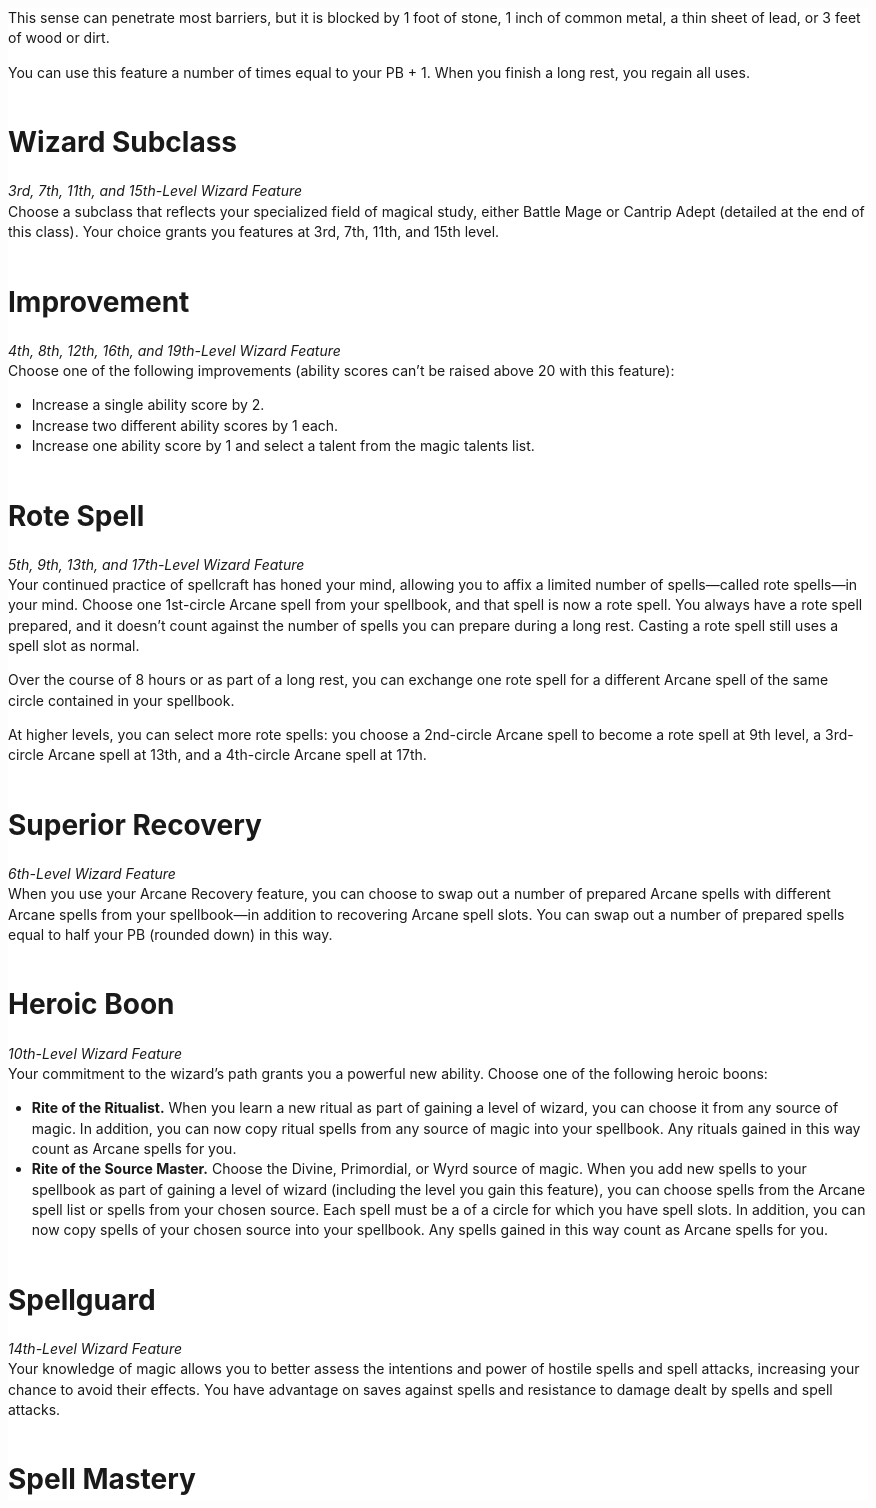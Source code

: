 This sense can penetrate most barriers, but it is blocked by 1 foot of stone, 1 inch of common metal, a thin sheet of lead, or 3 feet of wood or dirt.

You can use this feature a number of times equal to your PB + 1. When you finish a long rest, you regain all uses.
# Wizard Subclass
*3rd, 7th, 11th, and 15th-Level Wizard Feature*  
Choose a subclass that reflects your specialized field of magical study, either Battle Mage or Cantrip Adept (detailed at the end of this class). Your choice grants you features at 3rd, 7th, 11th, and 15th level.
# Improvement
*4th, 8th, 12th, 16th, and 19th-Level Wizard Feature*  
Choose one of the following improvements (ability scores can’t be raised above 20 with this feature):
* Increase a single ability score by 2.
* Increase two different ability scores by 1 each.
* Increase one ability score by 1 and select a talent from the magic talents list.
# Rote Spell
*5th, 9th, 13th, and 17th-Level Wizard Feature*  
Your continued practice of spellcraft has honed your mind, allowing you to affix a limited number of spells—called rote spells—in your mind. Choose one 1st-circle Arcane spell from your spellbook, and that spell is now a rote spell. You always have a rote spell prepared, and it doesn’t count against the number of spells you can prepare during a long rest. Casting a rote spell still uses a spell slot as normal.

Over the course of 8 hours or as part of a long rest, you can exchange one rote spell for a different Arcane spell of the same circle contained in your spellbook.

At higher levels, you can select more rote spells: you choose a 2nd-circle Arcane spell to become a rote spell at 9th level, a 3rd-circle Arcane spell at 13th, and a 4th-circle Arcane spell at 17th.
# Superior Recovery
*6th-Level Wizard Feature*  
When you use your Arcane Recovery feature, you can choose to swap out a number of prepared Arcane spells with different Arcane spells from your spellbook—in addition to recovering Arcane spell slots. You can swap out a number of prepared spells equal to half your PB (rounded down) in this way.
# Heroic Boon
*10th-Level Wizard Feature*  
Your commitment to the wizard’s path grants you a powerful new ability. Choose one of the following heroic boons:
* **Rite of the Ritualist.** When you learn a new ritual as part of gaining a level of wizard, you can choose it from any source of magic. In addition, you can now copy ritual spells from any source of magic into your spellbook. Any rituals gained in this way count as Arcane spells for you.
* **Rite of the Source Master.** Choose the Divine, Primordial, or Wyrd source of magic. When you add new spells to your spellbook as part of gaining a level of wizard (including the level you gain this feature), you can choose spells from the Arcane spell list or spells from your chosen source. Each spell must be a of a circle for which you have spell slots. In addition, you can now copy spells of your chosen source into your spellbook. Any spells gained in this way count as Arcane spells for you.
# Spellguard
*14th-Level Wizard Feature*  
Your knowledge of magic allows you to better assess the intentions and power of hostile spells and spell attacks, increasing your chance to avoid their effects. You have advantage on saves against spells and resistance to damage dealt by spells and spell attacks.
# Spell Mastery